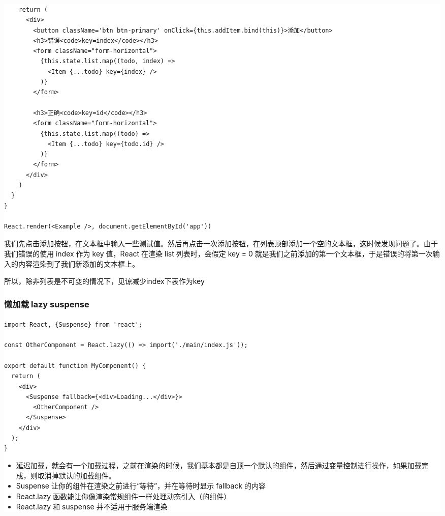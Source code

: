 ```
    return (
      <div>
        <button className='btn btn-primary' onClick={this.addItem.bind(this)}>添加</button>
        <h3>错误<code>key=index</code></h3>
        <form className="form-horizontal">
          {this.state.list.map((todo, index) =>
            <Item {...todo} key={index} />
          )}
        </form>

        <h3>正确<code>key=id</code></h3>
        <form className="form-horizontal">
          {this.state.list.map((todo) =>
            <Item {...todo} key={todo.id} />
          )}
        </form>
      </div>
    )
  }
}

React.render(<Example />, document.getElementById('app'))
```

我们先点击添加按钮，在文本框中输入一些测试值。然后再点击一次添加按钮，在列表顶部添加一个空的文本框，这时候发现问题了。由于我们错误的使用 index 作为 key 值，React 在渲染 list 列表时，会假定 key = 0 就是我们之前添加的第一个文本框，于是错误的将第一次输入的内容渲染到了我们新添加的文本框上。


所以，除非列表是不可变的情况下，见谅减少index下表作为key

### 懒加载 lazy suspense

```
import React, {Suspense} from 'react';

const OtherComponent = React.lazy(() => import('./main/index.js'));

export default function MyComponent() {
  return (
    <div>
      <Suspense fallback={<div>Loading...</div>}>
        <OtherComponent />
      </Suspense>
    </div>
  );
}
```

- 延迟加载，就会有一个加载过程，之前在渲染的时候，我们基本都是自顶一个默认的组件，然后通过变量控制进行操作，如果加载完成，则取消掉默认的加载组件。
- Suspense 让你的组件在渲染之前进行“等待”，并在等待时显示 fallback 的内容
- React.lazy 函数能让你像渲染常规组件一样处理动态引入（的组件）
- React.lazy 和 suspense 并不适用于服务端渲染
